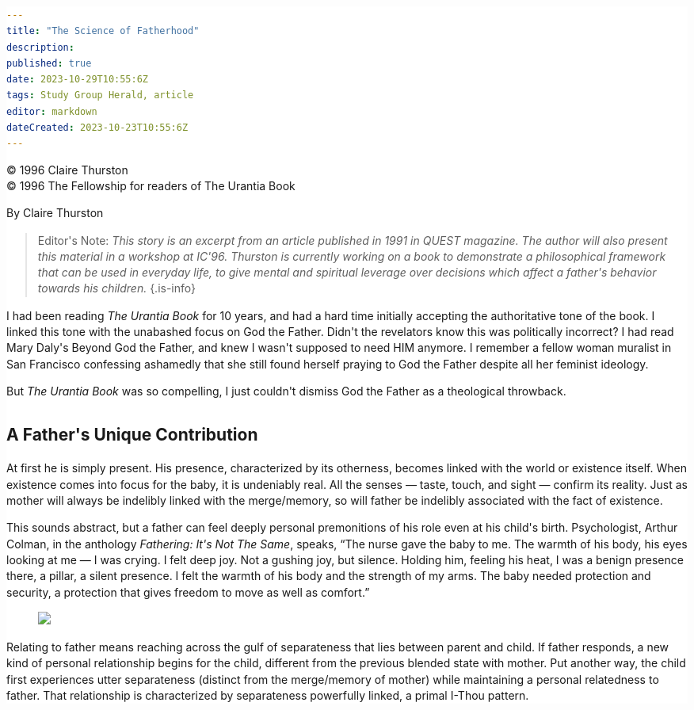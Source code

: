 ```yaml
---
title: "The Science of Fatherhood"
description: 
published: true
date: 2023-10-29T10:55:6Z
tags: Study Group Herald, article
editor: markdown
dateCreated: 2023-10-23T10:55:6Z
---
```


<p class="v-card v-sheet theme--light gray lighten-3 px-2">© 1996 Claire Thurston<br>© 1996 The Fellowship for readers of The Urantia Book</p>

By Claire Thurston

> Editor's Note: _This story is an excerpt from an article published in 1991 in QUEST magazine. The author will also present this material in a workshop at IC'96. Thurston is currently working on a book to demonstrate a philosophical framework that can be used in everyday life, to give mental and spiritual leverage over decisions which affect a father's behavior towards his children._
{.is-info}

I had been reading _The Urantia Book_ for 10 years, and had a hard time initially accepting the authoritative tone of the book. I linked this tone with the unabashed focus on God the Father. Didn't the revelators know this was politically incorrect? I had read Mary Daly's Beyond God the Father, and knew I wasn't supposed to need HIM anymore. I remember a fellow woman muralist in San Francisco confessing ashamedly that she still found herself praying to God the Father despite all her feminist ideology.

But _The Urantia Book_ was so compelling, I just couldn't dismiss God the Father as a theological throwback.

## A Father's Unique Contribution

At first he is simply present. His presence, characterized by its otherness, becomes linked with the world or existence itself. When existence comes into focus for the baby, it is undeniably real. All the senses — taste, touch, and sight — confirm its reality. Just as mother will always be indelibly linked with the merge/memory, so will father be indelibly associated with the fact of existence.

This sounds abstract, but a father can feel deeply personal premonitions of his role even at his child's birth. Psychologist, Arthur Colman, in the anthology _Fathering: It's Not The Same_, speaks, “The nurse gave the baby to me. The warmth of his body, his eyes looking at me — I was crying. I felt deep joy. Not a gushing joy, but silence. Holding him, feeling his heat, I was a benign presence there, a pillar, a silent presence. I felt the warmth of his body and the strength of my arms. The baby needed protection and security, a protection that gives freedom to move as well as comfort.”

<figure id="Figure_1" class="image urantiapedia">
<img src="/image/article/Study_Group_Herald/shore.jpg">
</figure>

Relating to father means reaching across the gulf of separateness that lies between parent and child. If father responds, a new kind of personal relationship begins for the child, different from the previous blended state with mother. Put another way, the child first experiences utter separateness (distinct from the merge/memory of mother) while maintaining a personal relatedness to father. That relationship is characterized by separateness powerfully linked, a primal I-Thou pattern.
